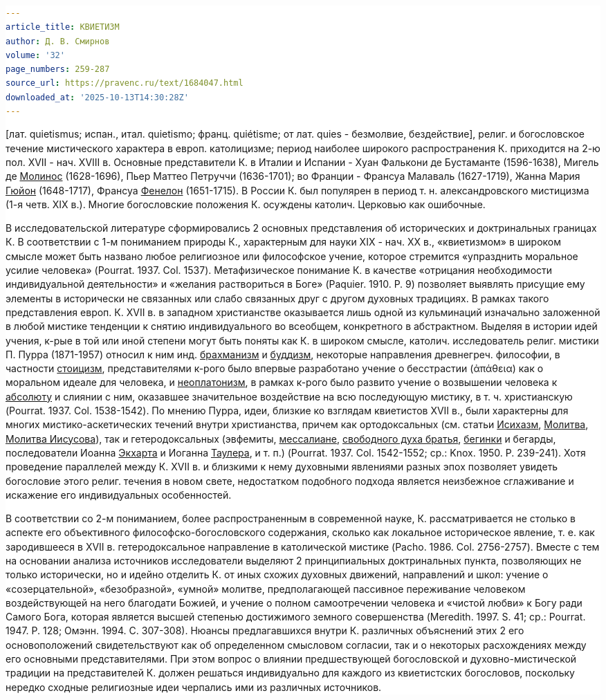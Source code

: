 ```yaml
---
article_title: КВИЕТИЗМ
author: Д. В. Смирнов
volume: '32'
page_numbers: 259-287
source_url: https://pravenc.ru/text/1684047.html
downloaded_at: '2025-10-13T14:30:28Z'
---
```


[лат. quietismus; испан., итал. quietismo; франц. quiétisme; от лат. quies - безмолвие, бездействие], религ. и богословское течение мистического характера в европ. католицизме; период наиболее широкого распространения К. приходится на 2-ю пол. XVII - нач. XVIII в. Основные представители К. в Италии и Испании - Хуан Фалькони де Бустаманте (1596-1638), Мигель де [Молинос](https://pravenc.ru/text/Молинос.html) (1628-1696), Пьер Маттео Петруччи (1636-1701); во Франции - Франсуа Малаваль (1627-1719), Жанна Мария [Гюйон](https://pravenc.ru/text/Гюйон.html) (1648-1717), Франсуа [Фенелон](https://pravenc.ru/text/Фенелон.html) (1651-1715). В России К. был популярен в период т. н. александровского мистицизма (1-я четв. XIX в.). Многие богословские положения К. осуждены католич. Церковью как ошибочные.

В исследовательской литературе сформировались 2 основных представления об исторических и доктринальных границах К. В соответствии с 1-м пониманием природы К., характерным для науки XIX - нач. XX в., «квиетизмом» в широком смысле может быть названо любое религиозное или философское учение, которое стремится «упразднить моральное усилие человека» (Pourrat. 1937. Col. 1537). Метафизическое понимание К. в качестве «отрицания необходимости индивидуальной деятельности» и «желания раствориться в Боге» (Paquier. 1910. P. 9) позволяет выявлять присущие ему элементы в исторически не связанных или слабо связанных друг с другом духовных традициях. В рамках такого представления европ. К. XVII в. в западном христианстве оказывается лишь одной из кульминаций изначально заложенной в любой мистике тенденции к снятию индивидуального во всеобщем, конкретного в абстрактном. Выделяя в истории идей учения, к-рые в той или иной степени могут быть поняты как К. в широком смысле, католич. исследователь религ. мистики П. Пурра (1871-1957) относил к ним инд. [брахманизм](https://pravenc.ru/text/брахманизм.html) и [буддизм](https://pravenc.ru/text/буддизм.html), некоторые направления древнегреч. философии, в частности [стоицизм](https://pravenc.ru/text/стоицизм.html), представителями к-рого было впервые разработано учение о бесстрастии (ἀπάθεια) как о моральном идеале для человека, и [неоплатонизм](https://pravenc.ru/text/неоплатонизм.html), в рамках к-рого было развито учение о возвышении человека к [абсолюту](https://pravenc.ru/text/абсолюту.html) и слиянии с ним, оказавшее значительное воздействие на всю последующую мистику, в т. ч. христианскую (Pourrat. 1937. Col. 1538-1542). По мнению Пурра, идеи, близкие ко взглядам квиетистов XVII в., были характерны для многих мистико-аскетических течений внутри христианства, причем как ортодоксальных (см. статьи [Исихазм](https://pravenc.ru/text/Исихазм.html), [Молитва](https://pravenc.ru/text/Молитва.html), [Молитва Иисусова](<https://pravenc.ru/text/Молитва Иисусова.html>)), так и гетеродоксальных (эвфемиты, [мессалиане](https://pravenc.ru/text/мессалиане.html), [свободного духа братья](<https://pravenc.ru/text/свободного духа братья.html>), [бегинки](https://pravenc.ru/text/бегинки.html) и бегарды, последователи Иоанна [Экхарта](https://pravenc.ru/text/Экхарта.html) и Иоганна [Таулера](https://pravenc.ru/text/Таулера.html), и т. п.) (Pourrat. 1937. Col. 1542-1552; ср.: Knox. 1950. P. 239-241). Хотя проведение параллелей между К. XVII в. и близкими к нему духовными явлениями разных эпох позволяет увидеть богословие этого религ. течения в новом свете, недостатком подобного подхода является неизбежное сглаживание и искажение его индивидуальных особенностей.

В соответствии со 2-м пониманием, более распространенным в современной науке, К. рассматривается не столько в аспекте его объективного философско-богословского содержания, сколько как локальное историческое явление, т. е. как зародившееся в XVII в. гетеродоксальное направление в католической мистике (Pacho. 1986. Col. 2756-2757). Вместе с тем на основании анализа источников исследователи выделяют 2 принципиальных доктринальных пункта, позволяющих не только исторически, но и идейно отделить К. от иных схожих духовных движений, направлений и школ: учение о «созерцательной», «безобразной», «умной» молитве, предполагающей пассивное переживание человеком воздействующей на него благодати Божией, и учение о полном самоотречении человека и «чистой любви» к Богу ради Самого Бога, которая является высшей степенью достижимого земного совершенства (Meredith. 1997. S. 41; ср.: Pourrat. 1947. P. 128; Омэнн. 1994. С. 307-308). Нюансы предлагавшихся внутри К. различных объяснений этих 2 его основоположений свидетельствуют как об определенном смысловом согласии, так и о некоторых расхождениях между его основными представителями. При этом вопрос о влиянии предшествующей богословской и духовно-мистической традиции на представителей К. должен решаться индивидуально для каждого из квиетистских богословов, поскольку нередко сходные религиозные идеи черпались ими из различных источников.
